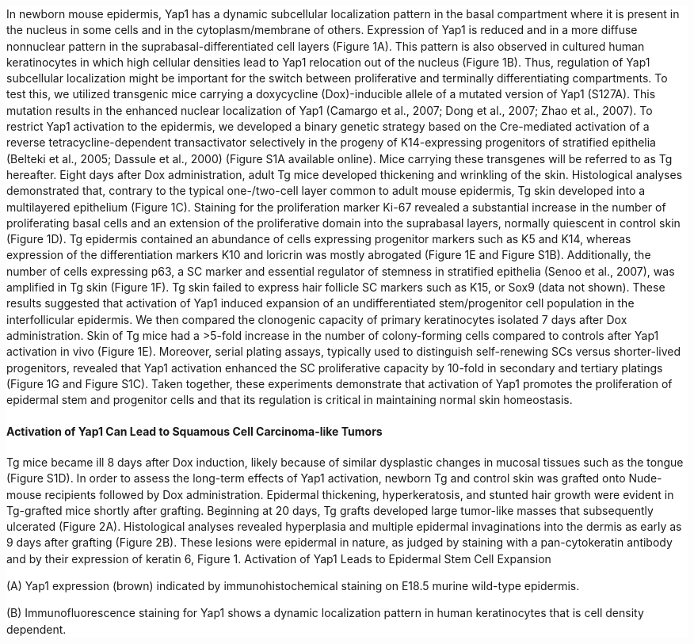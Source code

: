 In newborn mouse epidermis, Yap1 has a dynamic subcellular localization pattern in the basal compartment where it is present in the nucleus in some cells and in the cytoplasm/membrane of others. Expression of Yap1 is reduced and in a more diffuse nonnuclear pattern in the suprabasal-differentiated cell layers (Figure 1A). This pattern is also observed in cultured human keratinocytes in which high cellular densities lead to Yap1 relocation out of the nucleus (Figure 1B). Thus, regulation of Yap1 subcellular localization might be important for the switch between proliferative and terminally differentiating compartments. To test this, we utilized transgenic mice carrying a doxycycline (Dox)-inducible allele of a mutated version of Yap1 (S127A). This mutation results in the enhanced nuclear localization of Yap1 (Camargo et al., 2007; Dong et al., 2007; Zhao et al., 2007). To restrict Yap1 activation to the epidermis, we developed a binary genetic strategy based on the Cre-mediated activation of a reverse tetracycline-dependent transactivator selectively in the progeny of K14-expressing progenitors of stratified epithelia (Belteki et al., 2005; Dassule et al., 2000) (Figure S1A available online). Mice carrying these transgenes will be referred to as Tg hereafter. Eight days after Dox administration, adult Tg mice developed thickening and wrinkling of the skin. Histological analyses demonstrated that, contrary to the typical one-/two-cell layer common to adult mouse epidermis, Tg skin developed into a multilayered epithelium (Figure 1C). Staining for the proliferation marker Ki-67 revealed a substantial increase in the number of proliferating basal cells and an extension of the proliferative domain into the suprabasal layers, normally quiescent in control skin (Figure 1D). Tg epidermis contained an abundance of cells expressing progenitor markers such as K5 and K14, whereas expression of the differentiation markers K10 and loricrin was mostly abrogated (Figure 1E and Figure S1B). Additionally, the number of cells expressing p63, a SC marker and essential regulator of stemness in stratified epithelia (Senoo et al., 2007), was amplified in Tg skin (Figure 1F). Tg skin failed to express hair follicle SC markers such as K15, or Sox9 (data not shown). These results suggested that activation of Yap1 induced expansion of an undifferentiated stem/progenitor cell population in the interfollicular epidermis. We then compared the clonogenic capacity of primary keratinocytes isolated 7 days after Dox administration. Skin of Tg mice had a >5-fold increase in the number of colony-forming cells compared to controls after Yap1 activation in vivo (Figure 1E). Moreover, serial plating assays, typically used to distinguish self-renewing SCs versus shorter-lived progenitors, revealed that Yap1 activation enhanced the SC proliferative capacity by 10-fold in secondary and tertiary platings (Figure 1G and Figure S1C). Taken together, these experiments demonstrate that activation of Yap1 promotes the proliferation of epidermal stem and progenitor cells and that its regulation is critical in maintaining normal skin homeostasis.

#### Activation of Yap1 Can Lead to Squamous Cell Carcinoma-like Tumors

Tg mice became ill 8 days after Dox induction, likely because of similar dysplastic changes in mucosal tissues such as the tongue (Figure S1D). In order to assess the long-term effects of Yap1 activation, newborn Tg and control skin was grafted onto Nude-mouse recipients followed by Dox administration. Epidermal thickening, hyperkeratosis, and stunted hair growth were evident in Tg-grafted mice shortly after grafting. Beginning at 20 days, Tg grafts developed large tumor-like masses that subsequently ulcerated (Figure 2A). Histological analyses revealed hyperplasia and multiple epidermal invaginations into the dermis as early as 9 days after grafting (Figure 2B). These lesions were epidermal in nature, as judged by staining with a pan-cytokeratin antibody and by their expression of keratin 6,
Figure 1. Activation of Yap1 Leads to Epidermal Stem Cell Expansion

(A) Yap1 expression (brown) indicated by immunohistochemical staining on E18.5 murine wild-type epidermis.

(B) Immunofluorescence staining for Yap1 shows a dynamic localization pattern in human keratinocytes that is cell density dependent.

